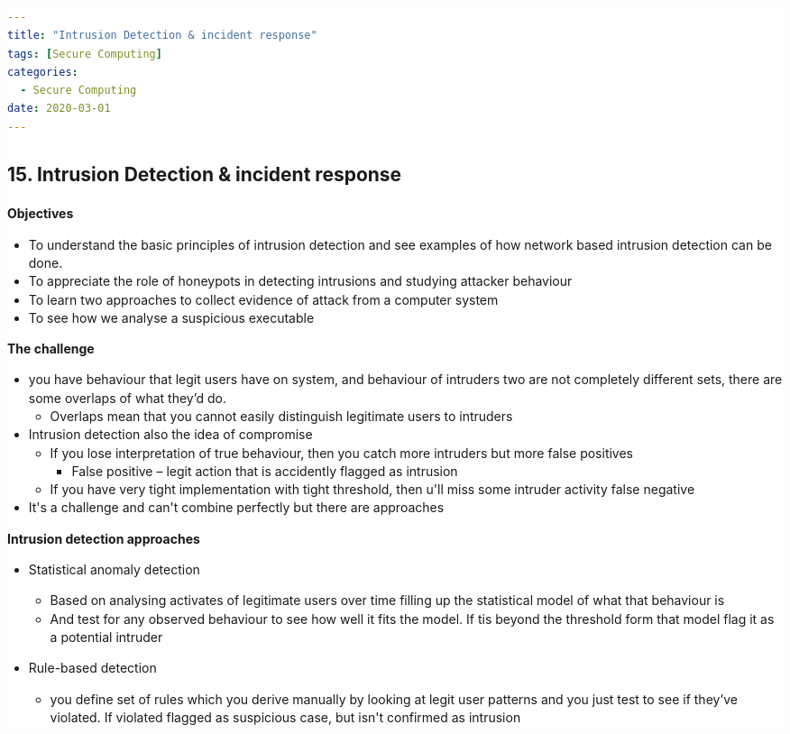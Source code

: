 ```yaml
---
title: "Intrusion Detection & incident response"
tags: [Secure Computing]
categories:
  - Secure Computing
date: 2020-03-01
---
```


## **15. Intrusion Detection & incident response**

**Objectives**

  - To understand the basic principles of intrusion detection and see
    examples of how network based intrusion detection can be done.
  - To appreciate the role of honeypots in detecting intrusions and
    studying attacker behaviour
  - To learn two approaches to collect evidence of attack from a
    computer system
  - To see how we analyse a suspicious executable

**The challenge**

  - you have behaviour that legit users have on system, and behaviour of
    intruders two are not completely different sets, there are some
    overlaps of what they’d do.
      - Overlaps mean that you cannot easily distinguish legitimate
        users to intruders
  - Intrusion detection also the idea of compromise
      - If you lose interpretation of true behaviour, then you catch
        more intruders but more false positives
          - False positive – legit action that is accidently flagged as
            intrusion
      - If you have very tight implementation with tight threshold, then
        u'll miss some intruder activity false negative
  - It's a challenge and can't combine perfectly but there are approaches

**Intrusion detection approaches**

  - Statistical anomaly detection
      - Based on analysing activates of legitimate users over time
        filling up the statistical model of what that behaviour is
      - And test for any observed behaviour to see how well it fits the
        model. If tis beyond the threshold form that model flag it as a
        potential intruder


  - Rule-based detection
      - you define set of rules which you derive manually by looking at
        legit user patterns and you just test to see if they’ve
        violated. If violated flagged as suspicious case, but isn't
        confirmed as intrusion
